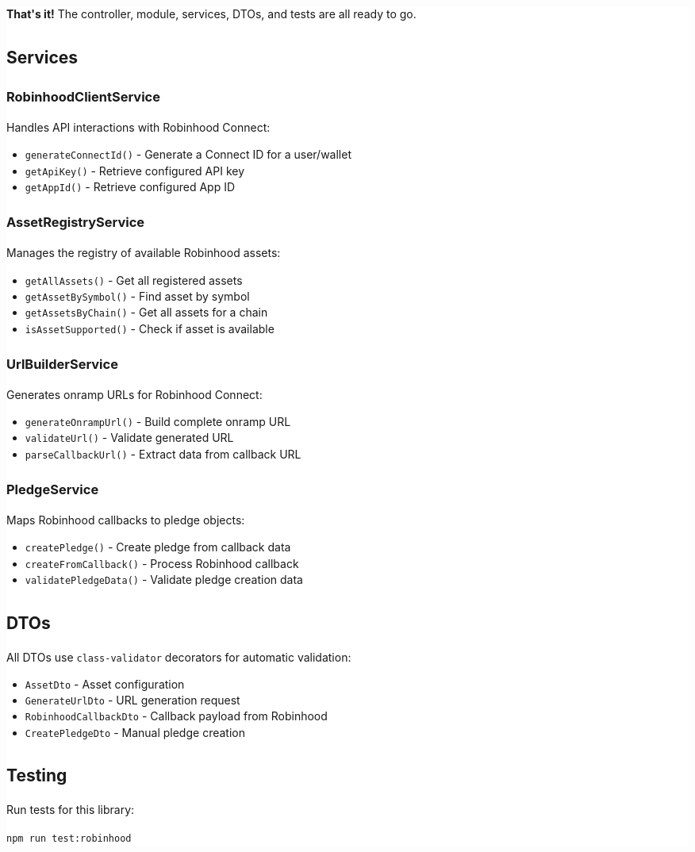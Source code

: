 **That's it!** The controller, module, services, DTOs, and tests are all ready to go.

## Services

### RobinhoodClientService

Handles API interactions with Robinhood Connect:

- `generateConnectId()` - Generate a Connect ID for a user/wallet
- `getApiKey()` - Retrieve configured API key
- `getAppId()` - Retrieve configured App ID

### AssetRegistryService

Manages the registry of available Robinhood assets:

- `getAllAssets()` - Get all registered assets
- `getAssetBySymbol()` - Find asset by symbol
- `getAssetsByChain()` - Get all assets for a chain
- `isAssetSupported()` - Check if asset is available

### UrlBuilderService

Generates onramp URLs for Robinhood Connect:

- `generateOnrampUrl()` - Build complete onramp URL
- `validateUrl()` - Validate generated URL
- `parseCallbackUrl()` - Extract data from callback URL

### PledgeService

Maps Robinhood callbacks to pledge objects:

- `createPledge()` - Create pledge from callback data
- `createFromCallback()` - Process Robinhood callback
- `validatePledgeData()` - Validate pledge creation data

## DTOs

All DTOs use `class-validator` decorators for automatic validation:

- `AssetDto` - Asset configuration
- `GenerateUrlDto` - URL generation request
- `RobinhoodCallbackDto` - Callback payload from Robinhood
- `CreatePledgeDto` - Manual pledge creation

## Testing

Run tests for this library:

```bash
npm run test:robinhood
```
